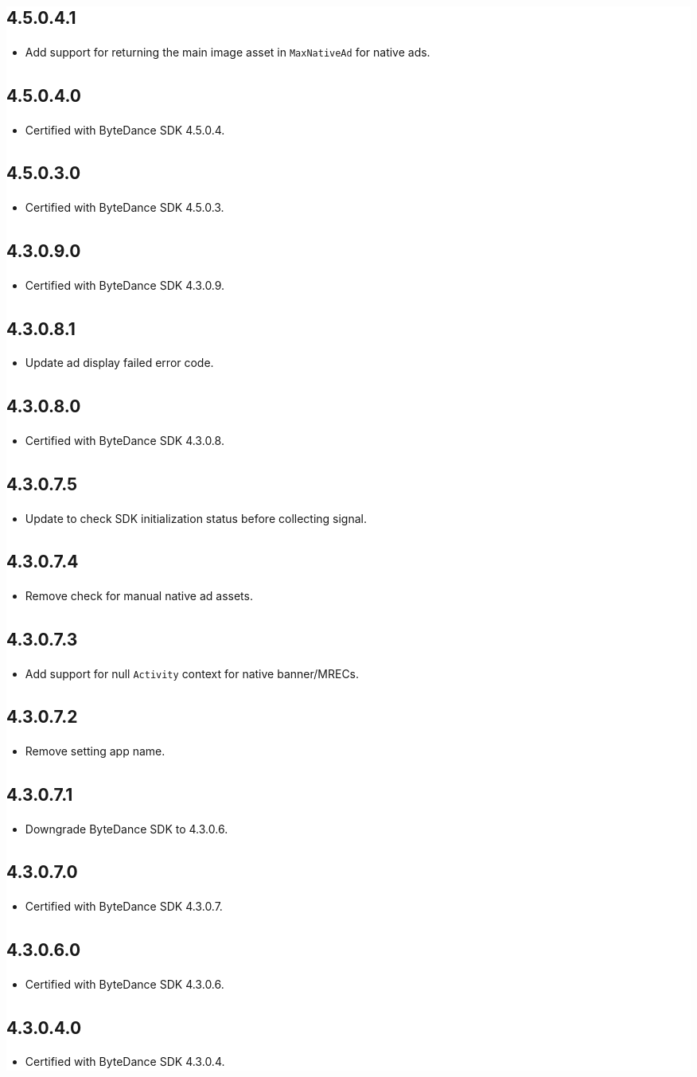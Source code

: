 ## 4.5.0.4.1
* Add support for returning the main image asset in `MaxNativeAd` for native ads.

## 4.5.0.4.0
* Certified with ByteDance SDK 4.5.0.4.

## 4.5.0.3.0
* Certified with ByteDance SDK 4.5.0.3.

## 4.3.0.9.0
* Certified with ByteDance SDK 4.3.0.9.

## 4.3.0.8.1
* Update ad display failed error code.

## 4.3.0.8.0
* Certified with ByteDance SDK 4.3.0.8.

## 4.3.0.7.5
* Update to check SDK initialization status before collecting signal.

## 4.3.0.7.4
* Remove check for manual native ad assets.

## 4.3.0.7.3
* Add support for null `Activity` context for native banner/MRECs.

## 4.3.0.7.2
* Remove setting app name.

## 4.3.0.7.1
* Downgrade ByteDance SDK to 4.3.0.6.

## 4.3.0.7.0
* Certified with ByteDance SDK 4.3.0.7.

## 4.3.0.6.0
* Certified with ByteDance SDK 4.3.0.6.

## 4.3.0.4.0
* Certified with ByteDance SDK 4.3.0.4.
